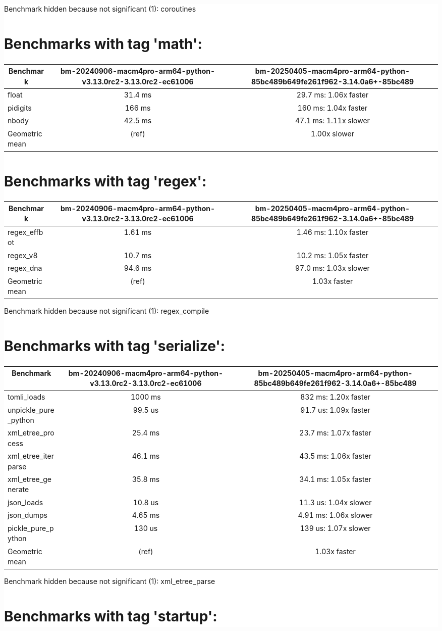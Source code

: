 Benchmark hidden because not significant (1): coroutines

Benchmarks with tag 'math':
===========================

| Benchmark      | bm-20240906-macm4pro-arm64-python-v3.13.0rc2-3.13.0rc2-ec61006 | bm-20250405-macm4pro-arm64-python-85bc489b649fe261f962-3.14.0a6+-85bc489 |
|----------------|:--------------------------------------------------------------:|:------------------------------------------------------------------------:|
| float          | 31.4 ms                                                        | 29.7 ms: 1.06x faster                                                    |
| pidigits       | 166 ms                                                         | 160 ms: 1.04x faster                                                     |
| nbody          | 42.5 ms                                                        | 47.1 ms: 1.11x slower                                                    |
| Geometric mean | (ref)                                                          | 1.00x slower                                                             |

Benchmarks with tag 'regex':
============================

| Benchmark      | bm-20240906-macm4pro-arm64-python-v3.13.0rc2-3.13.0rc2-ec61006 | bm-20250405-macm4pro-arm64-python-85bc489b649fe261f962-3.14.0a6+-85bc489 |
|----------------|:--------------------------------------------------------------:|:------------------------------------------------------------------------:|
| regex_effbot   | 1.61 ms                                                        | 1.46 ms: 1.10x faster                                                    |
| regex_v8       | 10.7 ms                                                        | 10.2 ms: 1.05x faster                                                    |
| regex_dna      | 94.6 ms                                                        | 97.0 ms: 1.03x slower                                                    |
| Geometric mean | (ref)                                                          | 1.03x faster                                                             |

Benchmark hidden because not significant (1): regex_compile

Benchmarks with tag 'serialize':
================================

| Benchmark            | bm-20240906-macm4pro-arm64-python-v3.13.0rc2-3.13.0rc2-ec61006 | bm-20250405-macm4pro-arm64-python-85bc489b649fe261f962-3.14.0a6+-85bc489 |
|----------------------|:--------------------------------------------------------------:|:------------------------------------------------------------------------:|
| tomli_loads          | 1000 ms                                                        | 832 ms: 1.20x faster                                                     |
| unpickle_pure_python | 99.5 us                                                        | 91.7 us: 1.09x faster                                                    |
| xml_etree_process    | 25.4 ms                                                        | 23.7 ms: 1.07x faster                                                    |
| xml_etree_iterparse  | 46.1 ms                                                        | 43.5 ms: 1.06x faster                                                    |
| xml_etree_generate   | 35.8 ms                                                        | 34.1 ms: 1.05x faster                                                    |
| json_loads           | 10.8 us                                                        | 11.3 us: 1.04x slower                                                    |
| json_dumps           | 4.65 ms                                                        | 4.91 ms: 1.06x slower                                                    |
| pickle_pure_python   | 130 us                                                         | 139 us: 1.07x slower                                                     |
| Geometric mean       | (ref)                                                          | 1.03x faster                                                             |

Benchmark hidden because not significant (1): xml_etree_parse

Benchmarks with tag 'startup':
==============================
